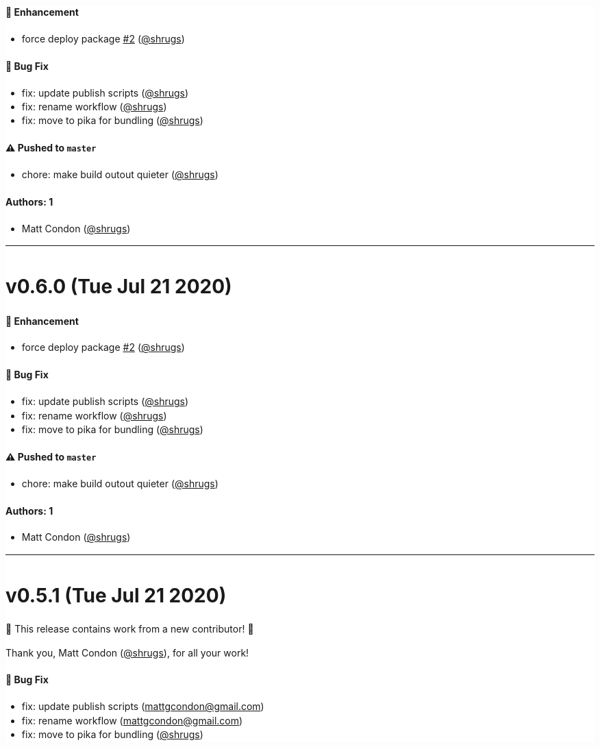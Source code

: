 #### 🚀 Enhancement

- force deploy package [#2](https://github.com/XLNT/paint/pull/2) ([@shrugs](https://github.com/shrugs))

#### 🐛 Bug Fix

- fix: update publish scripts ([@shrugs](https://github.com/shrugs))
- fix: rename workflow ([@shrugs](https://github.com/shrugs))
- fix: move to pika for bundling ([@shrugs](https://github.com/shrugs))

#### ⚠️ Pushed to `master`

- chore: make build outout quieter ([@shrugs](https://github.com/shrugs))

#### Authors: 1

- Matt Condon ([@shrugs](https://github.com/shrugs))

---

# v0.6.0 (Tue Jul 21 2020)

#### 🚀 Enhancement

- force deploy package [#2](https://github.com/XLNT/paint/pull/2) ([@shrugs](https://github.com/shrugs))

#### 🐛 Bug Fix

- fix: update publish scripts ([@shrugs](https://github.com/shrugs))
- fix: rename workflow ([@shrugs](https://github.com/shrugs))
- fix: move to pika for bundling ([@shrugs](https://github.com/shrugs))

#### ⚠️ Pushed to `master`

- chore: make build outout quieter ([@shrugs](https://github.com/shrugs))

#### Authors: 1

- Matt Condon ([@shrugs](https://github.com/shrugs))

---

# v0.5.1 (Tue Jul 21 2020)

:tada: This release contains work from a new contributor! :tada:

Thank you, Matt Condon ([@shrugs](https://github.com/shrugs)), for all your work!

#### 🐛 Bug Fix

- fix: update publish scripts (mattgcondon@gmail.com)
- fix: rename workflow (mattgcondon@gmail.com)
- fix: move to pika for bundling ([@shrugs](https://github.com/shrugs))

